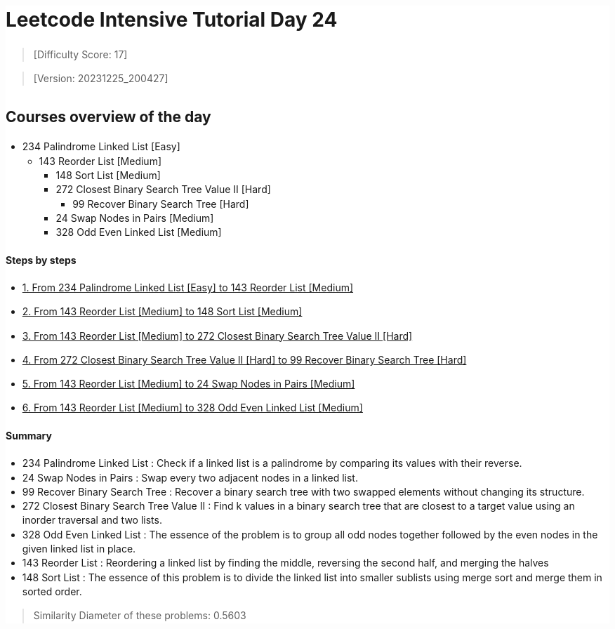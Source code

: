 
# Leetcode Intensive Tutorial Day 24 
> [Difficulty Score: 17]

> [Version: 20231225_200427]

## Courses overview of the day

- 234 Palindrome Linked List [Easy]
  - 143 Reorder List [Medium]
    - 148 Sort List [Medium]
    - 272 Closest Binary Search Tree Value II [Hard]
      - 99 Recover Binary Search Tree [Hard]
    - 24 Swap Nodes in Pairs [Medium]
    - 328 Odd Even Linked List [Medium]

#### Steps by steps

 - [1. From 234 Palindrome Linked List [Easy] to 143 Reorder List [Medium]](#1-from-234-palindrome-linked-list-easy-to-143-reorder-list-medium)

 - [2. From 143 Reorder List [Medium] to 148 Sort List [Medium]](#2-from-143-reorder-list-medium-to-148-sort-list-medium)

 - [3. From 143 Reorder List [Medium] to 272 Closest Binary Search Tree Value II [Hard]](#3-from-143-reorder-list-medium-to-272-closest-binary-search-tree-value-ii-hard)

 - [4. From 272 Closest Binary Search Tree Value II [Hard] to 99 Recover Binary Search Tree [Hard]](#4-from-272-closest-binary-search-tree-value-ii-hard-to-99-recover-binary-search-tree-hard)

 - [5. From 143 Reorder List [Medium] to 24 Swap Nodes in Pairs [Medium]](#5-from-143-reorder-list-medium-to-24-swap-nodes-in-pairs-medium)

 - [6. From 143 Reorder List [Medium] to 328 Odd Even Linked List [Medium]](#6-from-143-reorder-list-medium-to-328-odd-even-linked-list-medium)

#### Summary


- 234 Palindrome Linked List : Check if a linked list is a palindrome by comparing its values with their reverse.
- 24 Swap Nodes in Pairs : Swap every two adjacent nodes in a linked list.
- 99 Recover Binary Search Tree : Recover a binary search tree with two swapped elements without changing its structure.
- 272 Closest Binary Search Tree Value II : Find k values in a binary search tree that are closest to a target value using an inorder traversal and two lists.
- 328 Odd Even Linked List : The essence of the problem is to group all odd nodes together followed by the even nodes in the given linked list in place.
- 143 Reorder List : Reordering a linked list by finding the middle, reversing the second half, and merging the halves
- 148 Sort List : The essence of this problem is to divide the linked list into smaller sublists using merge sort and merge them in sorted order.
> Similarity Diameter of these problems: 0.5603
